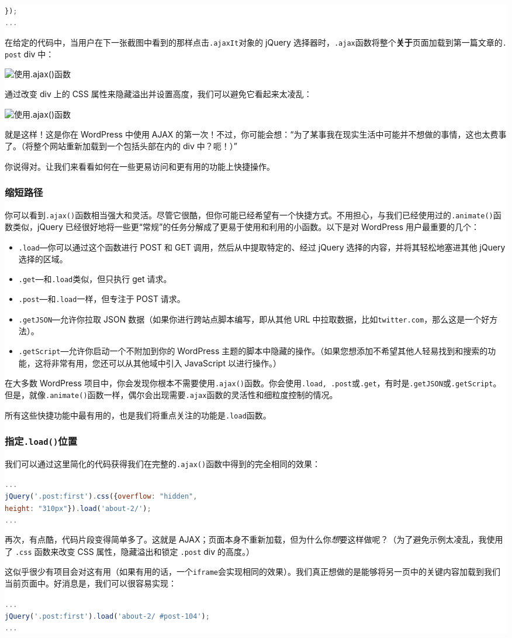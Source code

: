 ```js
});
...

```

在给定的代码中，当用户在下一张截图中看到的那样点击`.ajaxIt`对象的 jQuery 选择器时，`.ajax`函数将整个**关于**页面加载到第一篇文章的`.post` div 中：

![使用`.ajax()`函数](https://github.com/OpenDocCN/freelearn-jquery-zh/raw/master/docs/wp3-jq/img/1742_07_01.jpg)

通过改变 div 上的 CSS 属性来隐藏溢出并设置高度，我们可以避免它看起来太凌乱：

![使用`.ajax()`函数](https://github.com/OpenDocCN/freelearn-jquery-zh/raw/master/docs/wp3-jq/img/1742_07_02.jpg)

就是这样！这是你在 WordPress 中使用 AJAX 的第一次！不过，你可能会想：“为了某事我在现实生活中可能并不想做的事情，这也太费事了。（将整个网站重新加载到一个包括头部在内的 div 中？呃！）”

你说得对。让我们来看看如何在一些更易访问和更有用的功能上快捷操作。

### 缩短路径

你可以看到`.ajax()`函数相当强大和灵活。尽管它很酷，但你可能已经希望有一个快捷方式。不用担心，与我们已经使用过的`.animate()`函数类似，jQuery 已经很好地将一些更“常规”的任务分解成了更易于使用和利用的小函数。以下是对 WordPress 用户最重要的几个：

+   `.load`—你可以通过这个函数进行 POST 和 GET 调用，然后从中提取特定的、经过 jQuery 选择的内容，并将其轻松地塞进其他 jQuery 选择的区域。

+   `.get`—和`.load`类似，但只执行 get 请求。

+   `.post`—和`.load`一样，但专注于 POST 请求。

+   `.getJSON`—允许你拉取 JSON 数据（如果你进行跨站点脚本编写，即从其他 URL 中拉取数据，比如`twitter.com`，那么这是一个好方法）。

+   `.getScript`—允许你启动一个不附加到你的 WordPress 主题的脚本中隐藏的操作。（如果您想添加不希望其他人轻易找到和搜索的功能，这将非常有用，您还可以从其他域中引入 JavaScript 以进行操作。）

在大多数 WordPress 项目中，你会发现你根本不需要使用`.ajax()`函数。你会使用`.load, .post`或`.get`，有时是`.getJSON`或`.getScript`。但是，就像`.animate()`函数一样，偶尔会出现需要`.ajax`函数的灵活性和细粒度控制的情况。

所有这些快捷功能中最有用的，也是我们将重点关注的功能是`.load`函数。

### 指定`.load()`位置

我们可以通过这里简化的代码获得我们在完整的`.ajax()`函数中得到的完全相同的效果：

```js
...
jQuery('.post:first').css({overflow: "hidden",
height: "310px"}).load('about-2/');
...

```

再次，有点酷，代码片段变得简单多了。这就是 AJAX；页面本身不重新加载，但为什么你*想*要这样做呢？（为了避免示例太凌乱，我使用了 `.css` 函数来改变 CSS 属性，隐藏溢出和锁定 `.post` div 的高度。）

这似乎很少有项目会对这有用（如果有用的话，一个`iframe`会实现相同的效果）。我们真正想做的是能够将另一页中的关键内容加载到我们当前页面中。好消息是，我们可以很容易实现：

```js
...
jQuery('.post:first').load('about-2/ #post-104');
...

```
